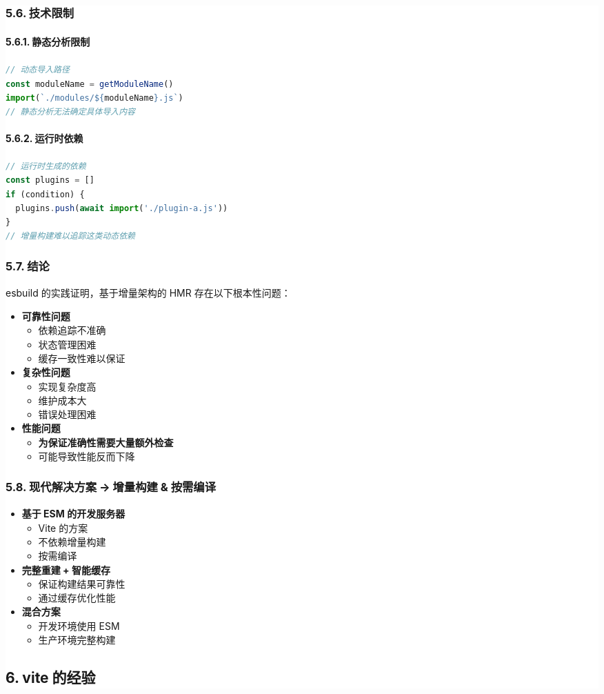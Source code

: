 ### 5.6. 技术限制

#### 5.6.1. **静态分析限制**

```javascript
// 动态导入路径
const moduleName = getModuleName()
import(`./modules/${moduleName}.js`)
// 静态分析无法确定具体导入内容
```

#### 5.6.2. **运行时依赖**

```javascript
// 运行时生成的依赖
const plugins = []
if (condition) {
  plugins.push(await import('./plugin-a.js'))
}
// 增量构建难以追踪这类动态依赖
```

### 5.7. 结论

esbuild 的实践证明，基于增量架构的 HMR 存在以下根本性问题：

- **可靠性问题**
	- 依赖追踪不准确
	- 状态管理困难
	- 缓存一致性难以保证
- **复杂性问题**
	- 实现复杂度高
	- 维护成本大
	- 错误处理困难
- **性能问题**
	- **为保证准确性需要大量额外检查**
	- 可能导致性能反而下降

### 5.8. 现代解决方案 → **增量构建 & 按需编译**

- **基于 ESM 的开发服务器**
	- Vite 的方案
	- 不依赖增量构建
	- 按需编译
- **完整重建 + 智能缓存**
	- 保证构建结果可靠性
	- 通过缓存优化性能
- **混合方案**
	- 开发环境使用 ESM
	- 生产环境完整构建

## 6. vite 的经验
